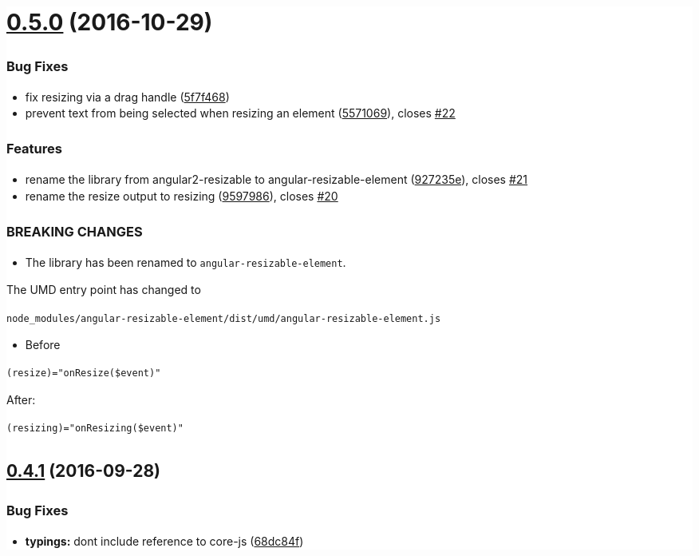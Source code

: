 <a name="0.5.0"></a>
# [0.5.0](https://github.com/mattlewis92/angular-resizable-element/compare/v0.4.1...v0.5.0) (2016-10-29)


### Bug Fixes

* fix resizing via a drag handle ([5f7f468](https://github.com/mattlewis92/angular-resizable-element/commit/5f7f468))
* prevent text from being selected when resizing an element ([5571069](https://github.com/mattlewis92/angular-resizable-element/commit/5571069)), closes [#22](https://github.com/mattlewis92/angular-resizable-element/issues/22)


### Features

* rename the library from angular2-resizable to angular-resizable-element ([927235e](https://github.com/mattlewis92/angular-resizable-element/commit/927235e)), closes [#21](https://github.com/mattlewis92/angular-resizable-element/issues/21)
* rename the resize output to resizing ([9597986](https://github.com/mattlewis92/angular-resizable-element/commit/9597986)), closes [#20](https://github.com/mattlewis92/angular-resizable-element/issues/20)


### BREAKING CHANGES

* The library has been renamed to `angular-resizable-element`.

The UMD entry point has changed to
```
node_modules/angular-resizable-element/dist/umd/angular-resizable-element.js
```
* Before
```
(resize)="onResize($event)"
```

After:
```
(resizing)="onResizing($event)"
```



<a name="0.4.1"></a>
## [0.4.1](https://github.com/mattlewis92/angular-resizable-element/compare/v0.4.0...v0.4.1) (2016-09-28)


### Bug Fixes

* **typings:** dont include reference to core-js ([68dc84f](https://github.com/mattlewis92/angular-resizable-element/commit/68dc84f))


